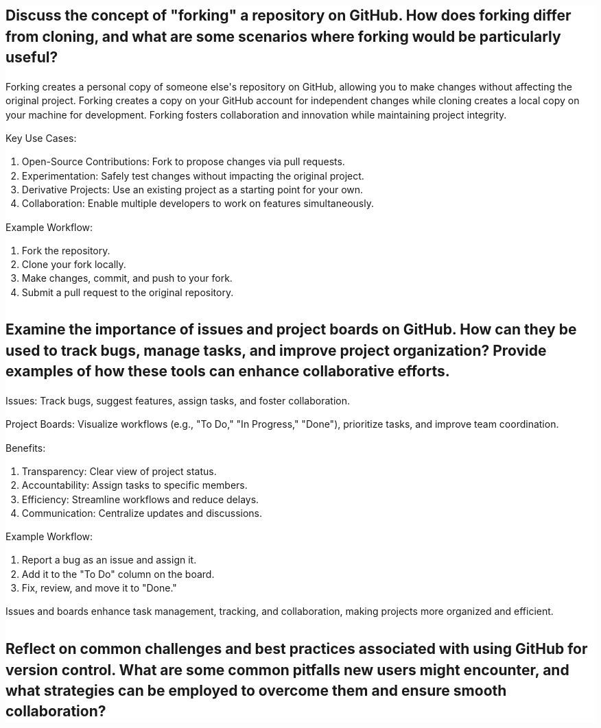 ## Discuss the concept of "forking" a repository on GitHub. How does forking differ from cloning, and what are some scenarios where forking would be particularly useful?

Forking creates a personal copy of someone else's repository on GitHub, allowing you to make changes without affecting the original project.
Forking creates a copy on your GitHub account for independent changes while cloning creates a local copy on your machine for development. Forking fosters collaboration and innovation while maintaining project integrity.

Key Use Cases:

1. Open-Source Contributions: Fork to propose changes via pull requests.
2. Experimentation: Safely test changes without impacting the original project.
3. Derivative Projects: Use an existing project as a starting point for your own.
4. Collaboration: Enable multiple developers to work on features simultaneously.

Example Workflow:

1. Fork the repository.
2. Clone your fork locally.
3. Make changes, commit, and push to your fork.
4. Submit a pull request to the original repository.

## Examine the importance of issues and project boards on GitHub. How can they be used to track bugs, manage tasks, and improve project organization? Provide examples of how these tools can enhance collaborative efforts.

Issues: Track bugs, suggest features, assign tasks, and foster collaboration.

Project Boards: Visualize workflows (e.g., "To Do," "In Progress," "Done"), prioritize tasks, and improve team coordination.

Benefits:

1. Transparency: Clear view of project status.
2. Accountability: Assign tasks to specific members.
3. Efficiency: Streamline workflows and reduce delays.
4. Communication: Centralize updates and discussions.

Example Workflow:

1. Report a bug as an issue and assign it.
2. Add it to the "To Do" column on the board.
3. Fix, review, and move it to "Done."

Issues and boards enhance task management, tracking, and collaboration, making projects more organized and efficient.

## Reflect on common challenges and best practices associated with using GitHub for version control. What are some common pitfalls new users might encounter, and what strategies can be employed to overcome them and ensure smooth collaboration?
